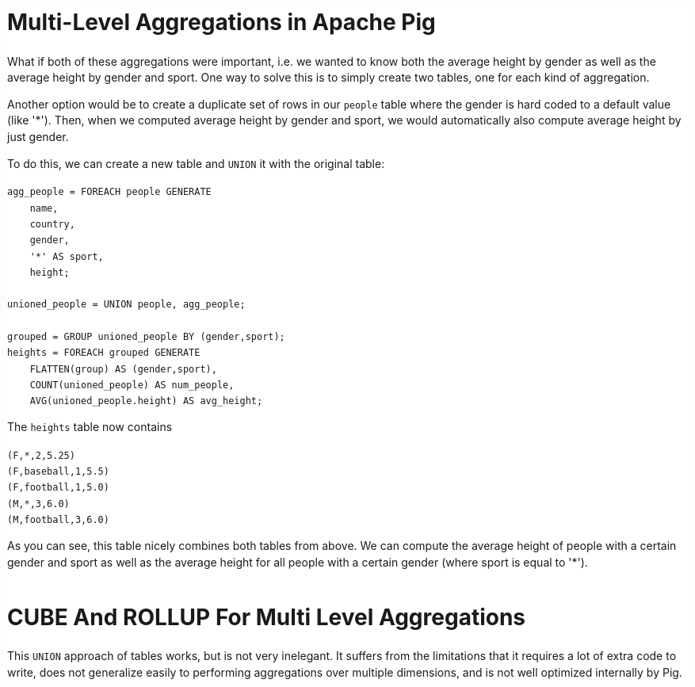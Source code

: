 # Multi-Level Aggregations in Apache Pig

What if both of these aggregations were important, i.e. we wanted
to know both the average height by gender as well as the average
height by gender and sport.  One way to solve this is to simply
create two tables, one for each kind of aggregation.

Another option would be to create a duplicate set of rows in our
`people` table where the gender is hard coded to a default value
(like '*').  Then, when we computed average height by gender and
sport, we would automatically also compute average height by just
gender.

To do this, we can create a new table and `UNION` it
with the original table:

```
agg_people = FOREACH people GENERATE
    name, 
    country, 
    gender, 
    '*' AS sport, 
    height;

unioned_people = UNION people, agg_people;

grouped = GROUP unioned_people BY (gender,sport);
heights = FOREACH grouped GENERATE
    FLATTEN(group) AS (gender,sport),
    COUNT(unioned_people) AS num_people,
    AVG(unioned_people.height) AS avg_height;
```

The `heights` table now contains

```
(F,*,2,5.25)
(F,baseball,1,5.5)
(F,football,1,5.0)
(M,*,3,6.0)
(M,football,3,6.0)
```

As you can see, this table nicely combines both tables from above.
We can compute the average height of people with a certain gender
and sport as well as the average height for all people with a certain
gender (where sport is equal to '*').


# CUBE And ROLLUP For Multi Level Aggregations

This `UNION` approach of tables works, but is not very inelegant. It
suffers from the limitations that it requires a lot of extra code
to write, does not generalize easily to performing aggregations
over multiple dimensions, and is not well optimized internally by
Pig.

